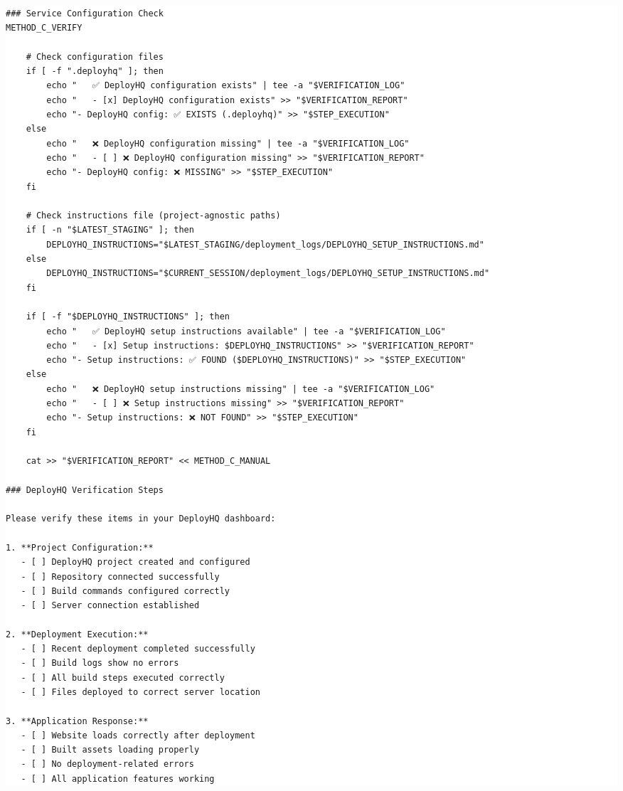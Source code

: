     ### Service Configuration Check
    METHOD_C_VERIFY

        # Check configuration files
        if [ -f ".deployhq" ]; then
            echo "   ✅ DeployHQ configuration exists" | tee -a "$VERIFICATION_LOG"
            echo "   - [x] DeployHQ configuration exists" >> "$VERIFICATION_REPORT"
            echo "- DeployHQ config: ✅ EXISTS (.deployhq)" >> "$STEP_EXECUTION"
        else
            echo "   ❌ DeployHQ configuration missing" | tee -a "$VERIFICATION_LOG"
            echo "   - [ ] ❌ DeployHQ configuration missing" >> "$VERIFICATION_REPORT"
            echo "- DeployHQ config: ❌ MISSING" >> "$STEP_EXECUTION"
        fi

        # Check instructions file (project-agnostic paths)
        if [ -n "$LATEST_STAGING" ]; then
            DEPLOYHQ_INSTRUCTIONS="$LATEST_STAGING/deployment_logs/DEPLOYHQ_SETUP_INSTRUCTIONS.md"
        else
            DEPLOYHQ_INSTRUCTIONS="$CURRENT_SESSION/deployment_logs/DEPLOYHQ_SETUP_INSTRUCTIONS.md"
        fi

        if [ -f "$DEPLOYHQ_INSTRUCTIONS" ]; then
            echo "   ✅ DeployHQ setup instructions available" | tee -a "$VERIFICATION_LOG"
            echo "   - [x] Setup instructions: $DEPLOYHQ_INSTRUCTIONS" >> "$VERIFICATION_REPORT"
            echo "- Setup instructions: ✅ FOUND ($DEPLOYHQ_INSTRUCTIONS)" >> "$STEP_EXECUTION"
        else
            echo "   ❌ DeployHQ setup instructions missing" | tee -a "$VERIFICATION_LOG"
            echo "   - [ ] ❌ Setup instructions missing" >> "$VERIFICATION_REPORT"
            echo "- Setup instructions: ❌ NOT FOUND" >> "$STEP_EXECUTION"
        fi

        cat >> "$VERIFICATION_REPORT" << METHOD_C_MANUAL

    ### DeployHQ Verification Steps

    Please verify these items in your DeployHQ dashboard:

    1. **Project Configuration:**
       - [ ] DeployHQ project created and configured
       - [ ] Repository connected successfully
       - [ ] Build commands configured correctly
       - [ ] Server connection established

    2. **Deployment Execution:**
       - [ ] Recent deployment completed successfully
       - [ ] Build logs show no errors
       - [ ] All build steps executed correctly
       - [ ] Files deployed to correct server location

    3. **Application Response:**
       - [ ] Website loads correctly after deployment
       - [ ] Built assets loading properly
       - [ ] No deployment-related errors
       - [ ] All application features working
